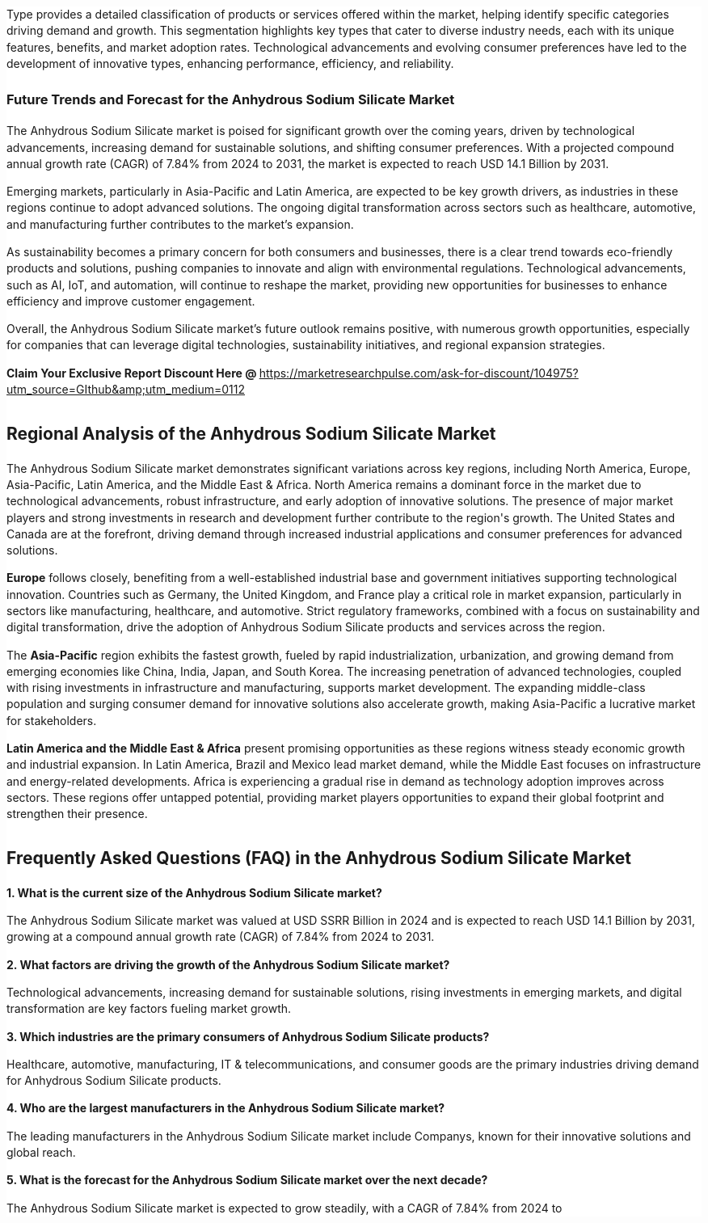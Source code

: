 Type provides a detailed classification of products or services offered within the market, helping identify specific categories driving demand and growth. This segmentation highlights key types that cater to diverse industry needs, each with its unique features, benefits, and market adoption rates. Technological advancements and evolving consumer preferences have led to the development of innovative types, enhancing performance, efficiency, and reliability.</p><h3>Future Trends and Forecast for the Anhydrous Sodium Silicate Market</h3><p>The Anhydrous Sodium Silicate market is poised for significant growth over the coming years, driven by technological advancements, increasing demand for sustainable solutions, and shifting consumer preferences. With a projected compound annual growth rate (CAGR) of 7.84% from 2024 to 2031, the market is expected to reach USD 14.1 Billion by 2031.</p><p>Emerging markets, particularly in Asia-Pacific and Latin America, are expected to be key growth drivers, as industries in these regions continue to adopt advanced solutions. The ongoing digital transformation across sectors such as healthcare, automotive, and manufacturing further contributes to the market&rsquo;s expansion.</p><p>As sustainability becomes a primary concern for both consumers and businesses, there is a clear trend towards eco-friendly products and solutions, pushing companies to innovate and align with environmental regulations. Technological advancements, such as AI, IoT, and automation, will continue to reshape the market, providing new opportunities for businesses to enhance efficiency and improve customer engagement.</p><p>Overall, the Anhydrous Sodium Silicate market&rsquo;s future outlook remains positive, with numerous growth opportunities, especially for companies that can leverage digital technologies, sustainability initiatives, and regional expansion strategies.</p><p><strong>Claim Your Exclusive Report Discount Here @ </strong><a href="https://marketresearchpulse.com/ask-for-discount/104975?utm_source=GIthub&amp;utm_medium=0112">https://marketresearchpulse.com/ask-for-discount/104975?utm_source=GIthub&amp;utm_medium=0112</a></p><h2><strong>Regional Analysis of the Anhydrous Sodium Silicate Market</strong></h2><p>The Anhydrous Sodium Silicate market demonstrates significant variations across key regions, including North America, Europe, Asia-Pacific, Latin America, and the Middle East &amp; Africa. North America remains a dominant force in the market due to technological advancements, robust infrastructure, and early adoption of innovative solutions. The presence of major market players and strong investments in research and development further contribute to the region's growth. The United States and Canada are at the forefront, driving demand through increased industrial applications and consumer preferences for advanced solutions.</p><p><strong>Europe</strong> follows closely, benefiting from a well-established industrial base and government initiatives supporting technological innovation. Countries such as Germany, the United Kingdom, and France play a critical role in market expansion, particularly in sectors like manufacturing, healthcare, and automotive. Strict regulatory frameworks, combined with a focus on sustainability and digital transformation, drive the adoption of Anhydrous Sodium Silicate products and services across the region.</p><p>The <strong>Asia-Pacific</strong> region exhibits the fastest growth, fueled by rapid industrialization, urbanization, and growing demand from emerging economies like China, India, Japan, and South Korea. The increasing penetration of advanced technologies, coupled with rising investments in infrastructure and manufacturing, supports market development. The expanding middle-class population and surging consumer demand for innovative solutions also accelerate growth, making Asia-Pacific a lucrative market for stakeholders.</p><p><strong>Latin America and the Middle East &amp; Africa</strong> present promising opportunities as these regions witness steady economic growth and industrial expansion. In Latin America, Brazil and Mexico lead market demand, while the Middle East focuses on infrastructure and energy-related developments. Africa is experiencing a gradual rise in demand as technology adoption improves across sectors. These regions offer untapped potential, providing market players opportunities to expand their global footprint and strengthen their presence.</p><h2><strong>Frequently Asked Questions (FAQ) in the Anhydrous Sodium Silicate Market</strong></h2><p><strong>1. What is the current size of the Anhydrous Sodium Silicate market?</strong></p><p>The Anhydrous Sodium Silicate market was valued at USD SSRR Billion in 2024 and is expected to reach USD 14.1 Billion by 2031, growing at a compound annual growth rate (CAGR) of 7.84% from 2024 to 2031.</p><p><strong>2. What factors are driving the growth of the Anhydrous Sodium Silicate market?</strong></p><p>Technological advancements, increasing demand for sustainable solutions, rising investments in emerging markets, and digital transformation are key factors fueling market growth.</p><p><strong>3. Which industries are the primary consumers of Anhydrous Sodium Silicate products?</strong></p><p>Healthcare, automotive, manufacturing, IT &amp; telecommunications, and consumer goods are the primary industries driving demand for Anhydrous Sodium Silicate products.</p><p><strong>4. Who are the largest manufacturers in the Anhydrous Sodium Silicate market?</strong></p><p>The leading manufacturers in the Anhydrous Sodium Silicate market include Companys, known for their innovative solutions and global reach.</p><p><strong>5. What is the forecast for the Anhydrous Sodium Silicate market over the next decade?</strong></p><p>The Anhydrous Sodium Silicate market is expected to grow steadily, with a CAGR of 7.84% from 2024 to